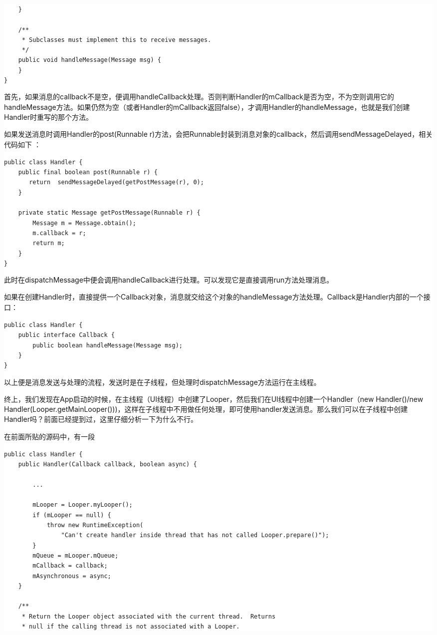 ```
    }

    /**
     * Subclasses must implement this to receive messages.
     */
    public void handleMessage(Message msg) {
    }
}

```

首先，如果消息的callback不是空，便调用handleCallback处理。否则判断Handler的mCallback是否为空，不为空则调用它的handleMessage方法。如果仍然为空（或者Handler的mCallback返回false），才调用Handler的handleMessage，也就是我们创建Handler时重写的那个方法。

如果发送消息时调用Handler的post(Runnable r)方法，会把Runnable封装到消息对象的callback，然后调用sendMessageDelayed，相关代码如下 ：

```
public class Handler {
    public final boolean post(Runnable r) {
       return  sendMessageDelayed(getPostMessage(r), 0);
    }

    private static Message getPostMessage(Runnable r) {
        Message m = Message.obtain();
        m.callback = r;
        return m;
    }
}
```

此时在dispatchMessage中便会调用handleCallback进行处理。可以发现它是直接调用run方法处理消息。

如果在创建Handler时，直接提供一个Callback对象，消息就交给这个对象的handleMessage方法处理。Callback是Handler内部的一个接口：

```
public class Handler {
    public interface Callback {
        public boolean handleMessage(Message msg);
    }
}
```

以上便是消息发送与处理的流程，发送时是在子线程，但处理时dispatchMessage方法运行在主线程。

终上，我们发现在App启动的时候，在主线程（UI线程）中创建了Looper，然后我们在UI线程中创建一个Handler（new Handler()/new Handler(Looper.getMainLooper()))，这样在子线程中不用做任何处理，即可使用handler发送消息。那么我们可以在子线程中创建Handler吗？前面已经提到过，这里仔细分析一下为什么不行。

在前面所贴的源码中，有一段

```
public class Handler {
    public Handler(Callback callback, boolean async) {
        
        ...

        mLooper = Looper.myLooper();
        if (mLooper == null) {
            throw new RuntimeException(
                "Can't create handler inside thread that has not called Looper.prepare()");
        }
        mQueue = mLooper.mQueue;
        mCallback = callback;
        mAsynchronous = async;
    }

    /**
     * Return the Looper object associated with the current thread.  Returns
     * null if the calling thread is not associated with a Looper.
```